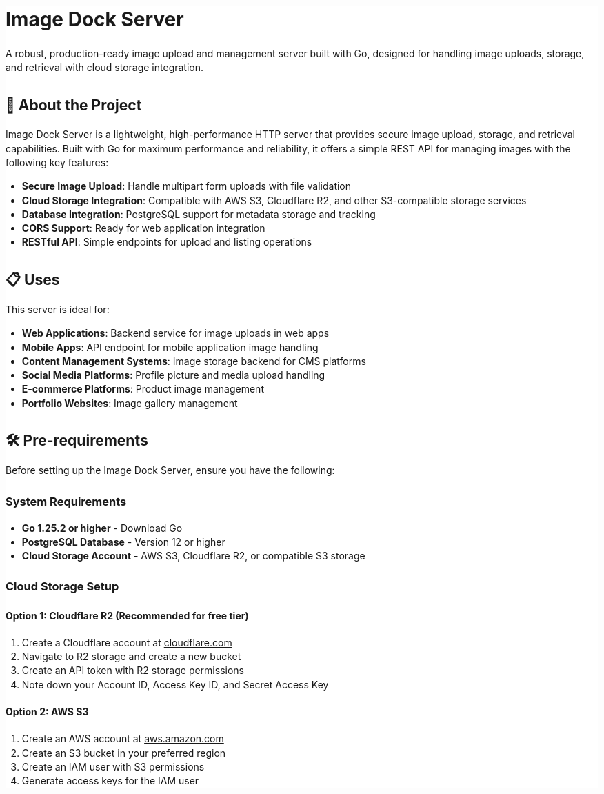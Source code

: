 # Image Dock Server

A robust, production-ready image upload and management server built with Go, designed for handling image uploads, storage, and retrieval with cloud storage integration.

## 🚀 About the Project

Image Dock Server is a lightweight, high-performance HTTP server that provides secure image upload, storage, and retrieval capabilities. Built with Go for maximum performance and reliability, it offers a simple REST API for managing images with the following key features:

- **Secure Image Upload**: Handle multipart form uploads with file validation
- **Cloud Storage Integration**: Compatible with AWS S3, Cloudflare R2, and other S3-compatible storage services
- **Database Integration**: PostgreSQL support for metadata storage and tracking
- **CORS Support**: Ready for web application integration
- **RESTful API**: Simple endpoints for upload and listing operations

## 📋 Uses

This server is ideal for:

- **Web Applications**: Backend service for image uploads in web apps
- **Mobile Apps**: API endpoint for mobile application image handling
- **Content Management Systems**: Image storage backend for CMS platforms
- **Social Media Platforms**: Profile picture and media upload handling
- **E-commerce Platforms**: Product image management
- **Portfolio Websites**: Image gallery management

## 🛠️ Pre-requirements

Before setting up the Image Dock Server, ensure you have the following:

### System Requirements
- **Go 1.25.2 or higher** - [Download Go](https://golang.org/dl/)
- **PostgreSQL Database** - Version 12 or higher
- **Cloud Storage Account** - AWS S3, Cloudflare R2, or compatible S3 storage

### Cloud Storage Setup

#### Option 1: Cloudflare R2 (Recommended for free tier)
1. Create a Cloudflare account at [cloudflare.com](https://cloudflare.com)
2. Navigate to R2 storage and create a new bucket
3. Create an API token with R2 storage permissions
4. Note down your Account ID, Access Key ID, and Secret Access Key

#### Option 2: AWS S3
1. Create an AWS account at [aws.amazon.com](https://aws.amazon.com)
2. Create an S3 bucket in your preferred region
3. Create an IAM user with S3 permissions
4. Generate access keys for the IAM user

